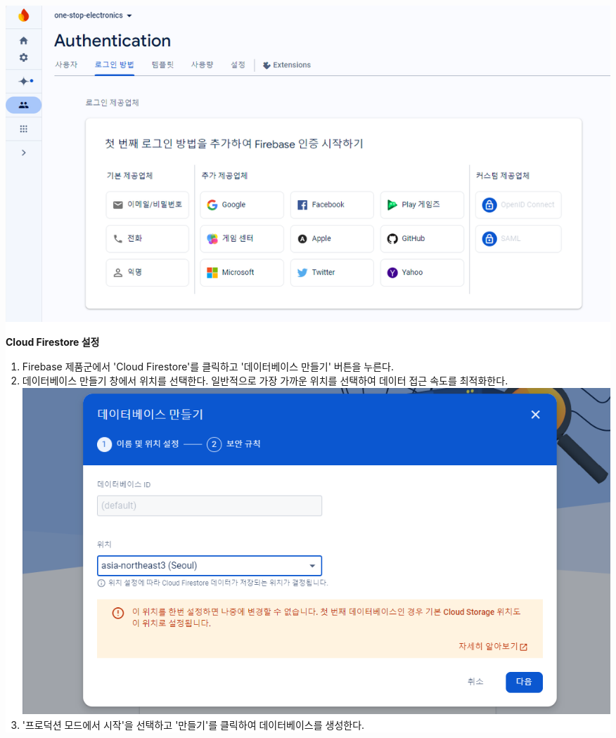    ![login-method](/assets/images/posts_img/frontend/login-method.png)

**Cloud Firestore 설정**

1. Firebase 제품군에서 'Cloud Firestore'를 클릭하고 '데이터베이스 만들기' 버튼을 누른다.
2. 데이터베이스 만들기 창에서 위치를 선택한다. 일반적으로 가장 가까운 위치를 선택하여 데이터 접근 속도를 최적화한다.
   ![create-database](/assets/images/posts_img/frontend/create-database.png)
3. '프로덕션 모드에서 시작'을 선택하고 '만들기'를 클릭하여 데이터베이스를 생성한다.